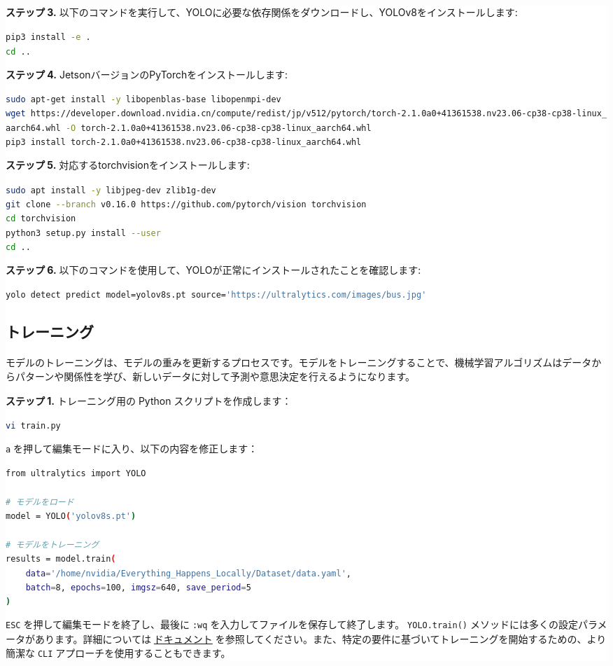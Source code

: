 **ステップ 3.** 以下のコマンドを実行して、YOLOに必要な依存関係をダウンロードし、YOLOv8をインストールします:
```bash
pip3 install -e .
cd ..
```

**ステップ 4.** JetsonバージョンのPyTorchをインストールします:

```bash
sudo apt-get install -y libopenblas-base libopenmpi-dev
wget https://developer.download.nvidia.cn/compute/redist/jp/v512/pytorch/torch-2.1.0a0+41361538.nv23.06-cp38-cp38-linux_aarch64.whl -O torch-2.1.0a0+41361538.nv23.06-cp38-cp38-linux_aarch64.whl
pip3 install torch-2.1.0a0+41361538.nv23.06-cp38-cp38-linux_aarch64.whl
```

**ステップ 5.** 対応するtorchvisionをインストールします:
```bash
sudo apt install -y libjpeg-dev zlib1g-dev
git clone --branch v0.16.0 https://github.com/pytorch/vision torchvision
cd torchvision
python3 setup.py install --user
cd ..
```

**ステップ 6.** 以下のコマンドを使用して、YOLOが正常にインストールされたことを確認します:
```bash
yolo detect predict model=yolov8s.pt source='https://ultralytics.com/images/bus.jpg'
```

## トレーニング
モデルのトレーニングは、モデルの重みを更新するプロセスです。モデルをトレーニングすることで、機械学習アルゴリズムはデータからパターンや関係性を学び、新しいデータに対して予測や意思決定を行えるようになります。

**ステップ 1.** トレーニング用の Python スクリプトを作成します：

```bash
vi train.py
```

`a` を押して編集モードに入り、以下の内容を修正します：

```bash
from ultralytics import YOLO

# モデルをロード
model = YOLO('yolov8s.pt')

# モデルをトレーニング
results = model.train(
    data='/home/nvidia/Everything_Happens_Locally/Dataset/data.yaml', 
    batch=8, epochs=100, imgsz=640, save_period=5
)
```

`ESC` を押して編集モードを終了し、最後に `:wq` を入力してファイルを保存して終了します。
`YOLO.train()` メソッドには多くの設定パラメータがあります。詳細については 
[ドキュメント](https://docs.ultralytics.com/modes/train/#arguments) 
を参照してください。また、特定の要件に基づいてトレーニングを開始するための、より簡潔な `CLI` アプローチを使用することもできます。
